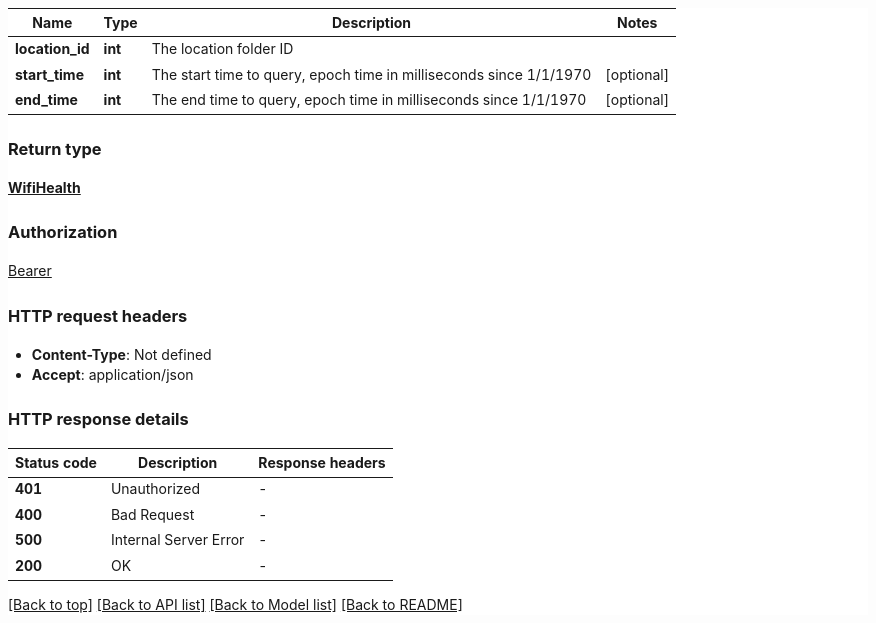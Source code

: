 Name | Type | Description  | Notes
------------- | ------------- | ------------- | -------------
 **location_id** | **int**| The location folder ID | 
 **start_time** | **int**| The start time to query, epoch time in milliseconds since 1/1/1970 | [optional] 
 **end_time** | **int**| The end time to query, epoch time in milliseconds since 1/1/1970 | [optional] 

### Return type

[**WifiHealth**](WifiHealth.md)

### Authorization

[Bearer](../README.md#Bearer)

### HTTP request headers

 - **Content-Type**: Not defined
 - **Accept**: application/json

### HTTP response details
| Status code | Description | Response headers |
|-------------|-------------|------------------|
**401** | Unauthorized |  -  |
**400** | Bad Request |  -  |
**500** | Internal Server Error |  -  |
**200** | OK |  -  |

[[Back to top]](#) [[Back to API list]](../README.md#documentation-for-api-endpoints) [[Back to Model list]](../README.md#documentation-for-models) [[Back to README]](../README.md)

